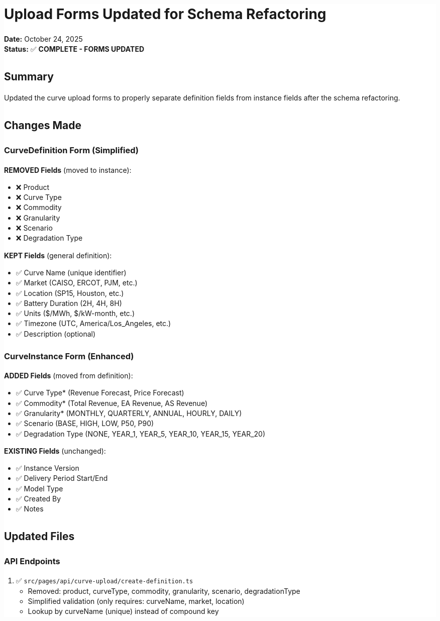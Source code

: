 # Upload Forms Updated for Schema Refactoring

**Date:** October 24, 2025  
**Status:** ✅ **COMPLETE - FORMS UPDATED**

## Summary

Updated the curve upload forms to properly separate definition fields from instance fields after the schema refactoring.

## Changes Made

### CurveDefinition Form (Simplified)

**REMOVED Fields** (moved to instance):
- ❌ Product
- ❌ Curve Type
- ❌ Commodity
- ❌ Granularity
- ❌ Scenario
- ❌ Degradation Type

**KEPT Fields** (general definition):
- ✅ Curve Name (unique identifier)
- ✅ Market (CAISO, ERCOT, PJM, etc.)
- ✅ Location (SP15, Houston, etc.)
- ✅ Battery Duration (2H, 4H, 8H)
- ✅ Units ($/MWh, $/kW-month, etc.)
- ✅ Timezone (UTC, America/Los_Angeles, etc.)
- ✅ Description (optional)

### CurveInstance Form (Enhanced)

**ADDED Fields** (moved from definition):
- ✅ Curve Type* (Revenue Forecast, Price Forecast)
- ✅ Commodity* (Total Revenue, EA Revenue, AS Revenue)
- ✅ Granularity* (MONTHLY, QUARTERLY, ANNUAL, HOURLY, DAILY)
- ✅ Scenario (BASE, HIGH, LOW, P50, P90)
- ✅ Degradation Type (NONE, YEAR_1, YEAR_5, YEAR_10, YEAR_15, YEAR_20)

**EXISTING Fields** (unchanged):
- ✅ Instance Version
- ✅ Delivery Period Start/End
- ✅ Model Type
- ✅ Created By
- ✅ Notes

## Updated Files

### API Endpoints
1. ✅ `src/pages/api/curve-upload/create-definition.ts`
   - Removed: product, curveType, commodity, granularity, scenario, degradationType
   - Simplified validation (only requires: curveName, market, location)
   - Lookup by curveName (unique) instead of compound key
